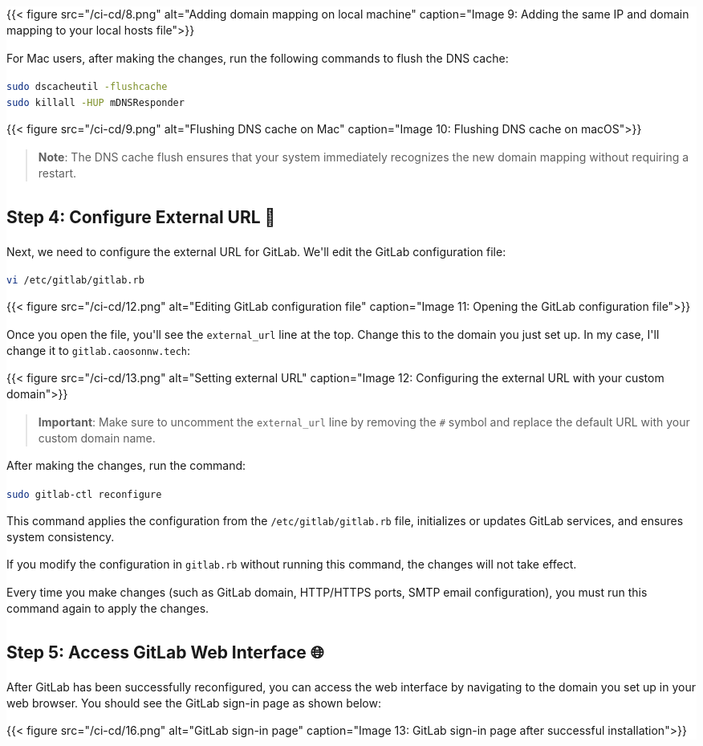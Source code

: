 {{< figure src="/ci-cd/8.png" alt="Adding domain mapping on local machine" caption="Image 9: Adding the same IP and domain mapping to your local hosts file">}}

For Mac users, after making the changes, run the following commands to flush the DNS cache:

```bash
sudo dscacheutil -flushcache
sudo killall -HUP mDNSResponder
```

{{< figure src="/ci-cd/9.png" alt="Flushing DNS cache on Mac" caption="Image 10: Flushing DNS cache on macOS">}}

> **Note**: The DNS cache flush ensures that your system immediately recognizes the new domain mapping without requiring a restart.

## Step 4: Configure External URL 🔗

Next, we need to configure the external URL for GitLab. We'll edit the GitLab configuration file:

```bash
vi /etc/gitlab/gitlab.rb
```

{{< figure src="/ci-cd/12.png" alt="Editing GitLab configuration file" caption="Image 11: Opening the GitLab configuration file">}}

Once you open the file, you'll see the `external_url` line at the top. Change this to the domain you just set up. In my case, I'll change it to `gitlab.caosonnw.tech`:

{{< figure src="/ci-cd/13.png" alt="Setting external URL" caption="Image 12: Configuring the external URL with your custom domain">}}

> **Important**: Make sure to uncomment the `external_url` line by removing the `#` symbol and replace the default URL with your custom domain name.

After making the changes, run the command:

```bash
sudo gitlab-ctl reconfigure
```

This command applies the configuration from the `/etc/gitlab/gitlab.rb` file, initializes or updates GitLab services, and ensures system consistency.

If you modify the configuration in `gitlab.rb` without running this command, the changes will not take effect.

Every time you make changes (such as GitLab domain, HTTP/HTTPS ports, SMTP email configuration), you must run this command again to apply the changes.

## Step 5: Access GitLab Web Interface 🌐

After GitLab has been successfully reconfigured, you can access the web interface by navigating to the domain you set up in your web browser. You should see the GitLab sign-in page as shown below:

{{< figure src="/ci-cd/16.png" alt="GitLab sign-in page" caption="Image 13: GitLab sign-in page after successful installation">}}
